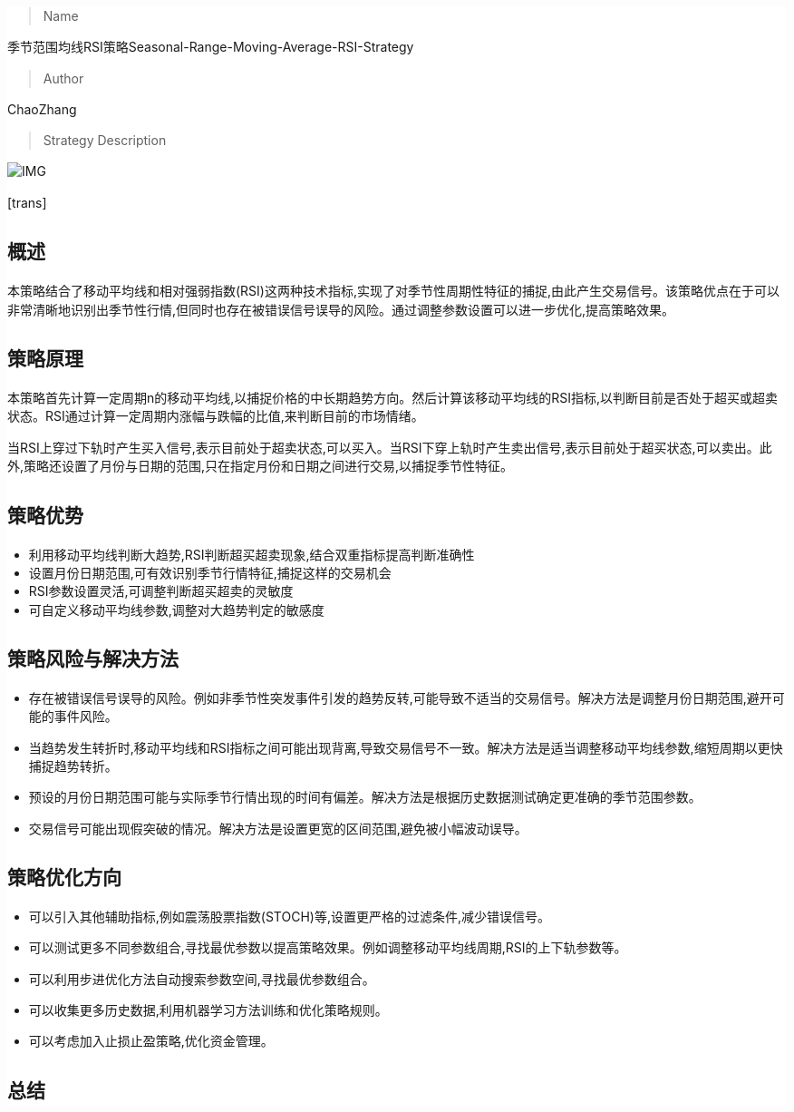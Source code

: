 
> Name

季节范围均线RSI策略Seasonal-Range-Moving-Average-RSI-Strategy

> Author

ChaoZhang

> Strategy Description

![IMG](https://www.fmz.com/upload/asset/7d3e207a19c32f7517.png)

[trans]

## 概述

本策略结合了移动平均线和相对强弱指数(RSI)这两种技术指标,实现了对季节性周期性特征的捕捉,由此产生交易信号。该策略优点在于可以非常清晰地识别出季节性行情,但同时也存在被错误信号误导的风险。通过调整参数设置可以进一步优化,提高策略效果。

## 策略原理  

本策略首先计算一定周期n的移动平均线,以捕捉价格的中长期趋势方向。然后计算该移动平均线的RSI指标,以判断目前是否处于超买或超卖状态。RSI通过计算一定周期内涨幅与跌幅的比值,来判断目前的市场情绪。 

当RSI上穿过下轨时产生买入信号,表示目前处于超卖状态,可以买入。当RSI下穿上轨时产生卖出信号,表示目前处于超买状态,可以卖出。此外,策略还设置了月份与日期的范围,只在指定月份和日期之间进行交易,以捕捉季节性特征。

## 策略优势  

- 利用移动平均线判断大趋势,RSI判断超买超卖现象,结合双重指标提高判断准确性
- 设置月份日期范围,可有效识别季节行情特征,捕捉这样的交易机会
- RSI参数设置灵活,可调整判断超买超卖的灵敏度
- 可自定义移动平均线参数,调整对大趋势判定的敏感度

## 策略风险与解决方法

- 存在被错误信号误导的风险。例如非季节性突发事件引发的趋势反转,可能导致不适当的交易信号。解决方法是调整月份日期范围,避开可能的事件风险。

- 当趋势发生转折时,移动平均线和RSI指标之间可能出现背离,导致交易信号不一致。解决方法是适当调整移动平均线参数,缩短周期以更快捕捉趋势转折。

- 预设的月份日期范围可能与实际季节行情出现的时间有偏差。解决方法是根据历史数据测试确定更准确的季节范围参数。

- 交易信号可能出现假突破的情况。解决方法是设置更宽的区间范围,避免被小幅波动误导。

## 策略优化方向

- 可以引入其他辅助指标,例如震荡股票指数(STOCH)等,设置更严格的过滤条件,减少错误信号。

- 可以测试更多不同参数组合,寻找最优参数以提高策略效果。例如调整移动平均线周期,RSI的上下轨参数等。

- 可以利用步进优化方法自动搜索参数空间,寻找最优参数组合。

- 可以收集更多历史数据,利用机器学习方法训练和优化策略规则。

- 可以考虑加入止损止盈策略,优化资金管理。

## 总结
